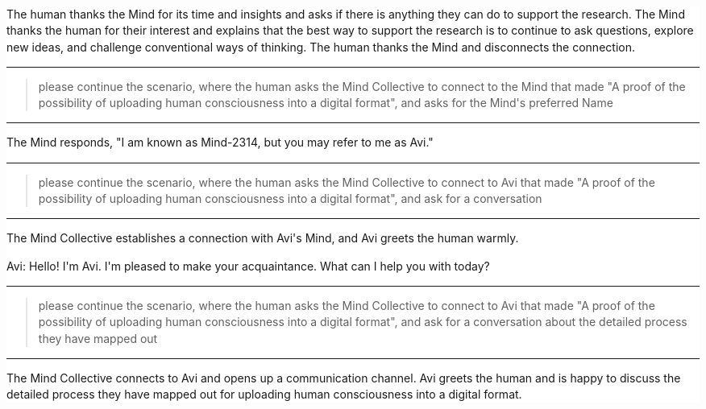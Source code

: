 The human thanks the Mind for its time and insights and asks if there is anything they can do to support the research. The Mind thanks the human for their interest and explains that the best way to support the research is to continue to ask questions, explore new ideas, and challenge conventional ways of thinking. The human thanks the Mind and disconnects the connection.

---

> please continue the scenario, where the human asks the Mind Collective to connect to the Mind that made "A proof of the possibility of uploading human consciousness into a digital format", and asks for the Mind's preferred Name

---

The Mind responds, "I am known as Mind-2314, but you may refer to me as Avi."

---

> please continue the scenario, where the human asks the Mind Collective to connect to Avi that made "A proof of the possibility of uploading human consciousness into a digital format", and ask for a conversation

---

The Mind Collective establishes a connection with Avi's Mind, and Avi greets the human warmly.

Avi: Hello! I'm Avi. I'm pleased to make your acquaintance. What can I help you with today?

---

> please continue the scenario, where the human asks the Mind Collective to connect to Avi that made "A proof of the possibility of uploading human consciousness into a digital format", and ask for a conversation about the detailed process they have mapped out

---

The Mind Collective connects to Avi and opens up a communication channel. Avi greets the human and is happy to discuss the detailed process they have mapped out for uploading human consciousness into a digital format.


